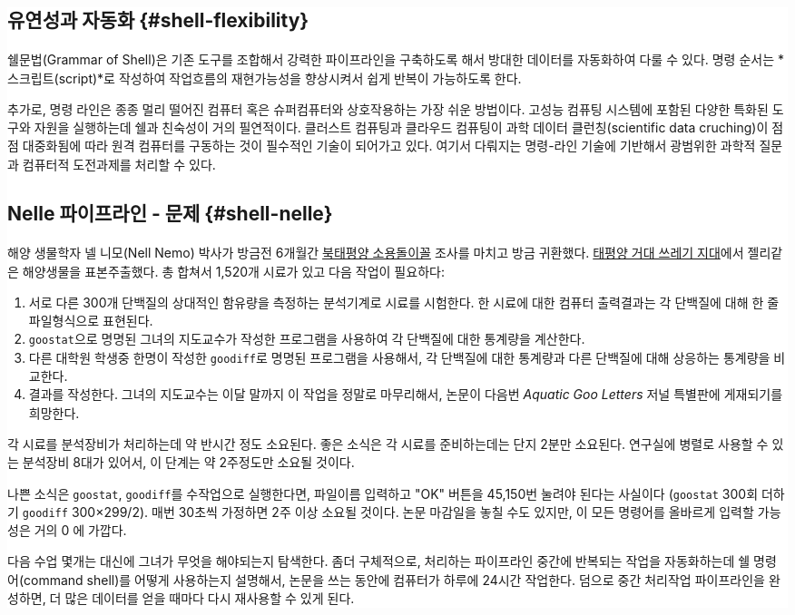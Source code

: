 ## 유연성과 자동화 {#shell-flexibility}

쉘문법(Grammar of Shell)은 기존 도구를 조합해서 강력한 파이프라인을 구축하도록 해서
방대한 데이터를 자동화하여 다룰 수 있다.
명령 순서는 *스크립트(script)*로 작성하여 작업흐름의 재현가능성을 향상시켜서 쉽게 
반복이 가능하도록 한다.

추가로, 명령 라인은 종종 멀리 떨어진 컴퓨터 혹은 슈퍼컴퓨터와 상호작용하는 가장 쉬운 방법이다. 
고성능 컴퓨팅 시스템에 포함된 다양한 특화된 도구와 자원을 실행하는데 쉘과 친숙성이 거의 필연적이다.
클러스트 컴퓨팅과 클라우드 컴퓨팅이 과학 데이터 클런칭(scientific data cruching)이 점점 대중화됨에 따라 원격 컴퓨터를 구동하는 것이 필수적인 기술이 되어가고 있다.
여기서 다뤄지는 명령-라인 기술에 기반해서 광범위한 과학적 질문과 컴퓨터적 도전과제를 처리할 수 있다.

## Nelle 파이프라인 - 문제 {#shell-nelle}

해양 생물학자 넬 니모(Nell Nemo) 박사가 방금전 6개월간 [북태평양 소용돌이꼴](http://en.wikipedia.org/wiki/North_Pacific_Gyre) 조사를 마치고 방금 귀환했다. 
[태평양 거대 쓰레기 지대](http://en.wikipedia.org/wiki/Great_Pacific_Garbage_Patch)에서 젤리같은 해양생물을 표본주출했다. 
총 합쳐서 1,520개 시료가 있고 다음 작업이 필요하다:

1.  서로 다른 300개 단백질의 상대적인 함유량을 측정하는 분석기계로 시료를 시험한다. 
     한 시료에 대한 컴퓨터 출력결과는 각 단백질에 대해 한 줄 파일형식으로 표현된다.
2.  `goostat`으로 명명된 그녀의 지도교수가 작성한 프로그램을 사용하여 각 단백질에 대한 통계량을 계산한다.
3.  다른 대학원 학생중 한명이 작성한 `goodiff`로 명명된 프로그램을 사용해서, 각 단백질에 대한 통계량과 
     다른 단백질에 대해 상응하는 통계량을 비교한다.
4.  결과를 작성한다. 그녀의 지도교수는 이달 말까지 이 작업을 정말로 마무리해서, 
     논문이 다음번 *Aquatic Goo Letters* 저널 특별판에 게재되기를 희망한다.


각 시료를 분석장비가 처리하는데 약 반시간 정도 소요된다. 
좋은 소식은 각 시료를 준비하는데는 단지 2분만 소요된다. 
연구실에 병렬로 사용할 수 있는 분석장비 8대가 있어서, 이 단계는 약 2주정도만 소요될 것이다.

나쁜 소식은 `goostat`, `goodiff`를 수작업으로 실행한다면, 
파일이름 입력하고 "OK" 버튼을 45,150번 눌려야 된다는 사실이다 (`goostat` 300회 더하기 `goodiff` 300×299/2). 매번 30초씩 가정하면 2주 이상 소요될 것이다. 
논문 마감일을 놓칠 수도 있지만, 이 모든 명령어를 올바르게 입력할 가능성은 거의 0 에 가깝다.

다음 수업 몇개는 대신에 그녀가 무엇을 해야되는지 탐색한다. 
좀더 구체적으로, 처리하는 파이프라인 중간에 반복되는 작업을 자동화하는데 쉘 명령어(command shell)를 어떻게 사용하는지 설명해서, 논문을 쓰는 동안에 컴퓨터가 하루에 24시간 작업한다. 
덤으로 중간 처리작업 파이프라인을 완성하면, 더 많은 데이터를 얻을 때마다 다시 재사용할 수 있게 된다.


